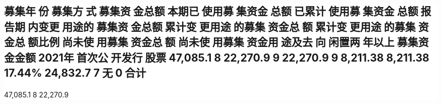募集年
份
募集方
式
募集资
金总额
本期已
使用募
集资金
总额
已累计
使用募
集资金
总额
报告期
内变更
用途的
募集资
金总额
累计变
更用途
的募集
资金总
额
累计变
更用途
的募集
资金总
额比例
尚未使
用募集
资金总
额
尚未使
用募集
资金用
途及去
向
闲置两
年以上
募集资
金金额
2021年
首次公
开发行
股票
47,085.1
8
22,270.9
9
22,270.9
9
8,211.38
8,211.38
17.44%
24,832.7
7
无
0
合计
--
47,085.1
8
22,270.9